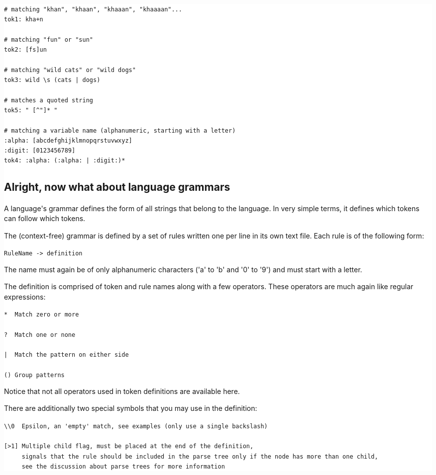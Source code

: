 	# matching "khan", "khaan", "khaaan", "khaaaan"...
	tok1: kha+n

	# matching "fun" or "sun"
	tok2: [fs]un

	# matching "wild cats" or "wild dogs"
	tok3: wild \s (cats | dogs)

	# matches a quoted string
	tok5: " [^"]* "

	# matching a variable name (alphanumeric, starting with a letter)
	:alpha: [abcdefghijklmnopqrstuvwxyz]
	:digit: [0123456789]
	tok4: :alpha: (:alpha: | :digit:)*


Alright, now what about language grammars
-----------------------------------------

A language's grammar defines the form of all strings that belong to the language. In very simple terms, it defines which tokens can follow which tokens.

The (context-free) grammar is defined by a set of rules written one per line in its own text file. Each rule is of the following form:

	RuleName -> definition 
	
The name must again be of only alphanumeric characters ('a' to 'b' and '0' to '9') and must start with a letter.

The definition is comprised of token and rule names along with a few operators. These operators are much again like regular expressions:

	*  Match zero or more
	
	?  Match one or none
	
	|  Match the pattern on either side
	
	() Group patterns
	
Notice that not all operators used in token definitions are available here. 

There are additionally two special symbols that you may use in the definition:

	\\0  Epsilon, an 'empty' match, see examples (only use a single backslash)
	
	[>1] Multiple child flag, must be placed at the end of the definition,
	     signals that the rule should be included in the parse tree only if the node has more than one child,
	     see the discussion about parse trees for more information 
	